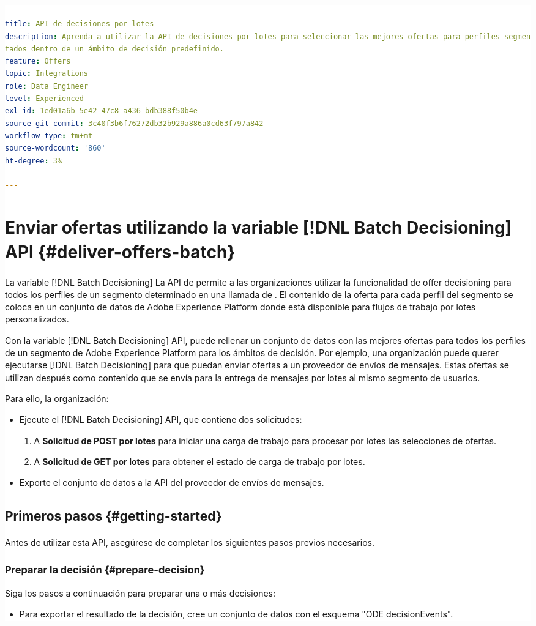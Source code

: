 ```yaml
---
title: API de decisiones por lotes
description: Aprenda a utilizar la API de decisiones por lotes para seleccionar las mejores ofertas para perfiles segmentados dentro de un ámbito de decisión predefinido.
feature: Offers
topic: Integrations
role: Data Engineer
level: Experienced
exl-id: 1ed01a6b-5e42-47c8-a436-bdb388f50b4e
source-git-commit: 3c40f3b6f76272db32b929a886a0cd63f797a842
workflow-type: tm+mt
source-wordcount: '860'
ht-degree: 3%

---
```



# Enviar ofertas utilizando la variable [!DNL Batch Decisioning] API {#deliver-offers-batch}

La variable [!DNL Batch Decisioning] La API de permite a las organizaciones utilizar la funcionalidad de offer decisioning para todos los perfiles de un segmento determinado en una llamada de . El contenido de la oferta para cada perfil del segmento se coloca en un conjunto de datos de Adobe Experience Platform donde está disponible para flujos de trabajo por lotes personalizados.

Con la variable [!DNL Batch Decisioning] API, puede rellenar un conjunto de datos con las mejores ofertas para todos los perfiles de un segmento de Adobe Experience Platform para los ámbitos de decisión. Por ejemplo, una organización puede querer ejecutarse [!DNL Batch Decisioning] para que puedan enviar ofertas a un proveedor de envíos de mensajes. Estas ofertas se utilizan después como contenido que se envía para la entrega de mensajes por lotes al mismo segmento de usuarios.

Para ello, la organización:

* Ejecute el [!DNL Batch Decisioning] API, que contiene dos solicitudes:

   1. A **Solicitud de POST por lotes** para iniciar una carga de trabajo para procesar por lotes las selecciones de ofertas.

   2. A **Solicitud de GET por lotes** para obtener el estado de carga de trabajo por lotes.

* Exporte el conjunto de datos a la API del proveedor de envíos de mensajes.



## Primeros pasos {#getting-started}

Antes de utilizar esta API, asegúrese de completar los siguientes pasos previos necesarios.

### Preparar la decisión {#prepare-decision}

Siga los pasos a continuación para preparar una o más decisiones:

* Para exportar el resultado de la decisión, cree un conjunto de datos con el esquema &quot;ODE decisionEvents&quot;.
